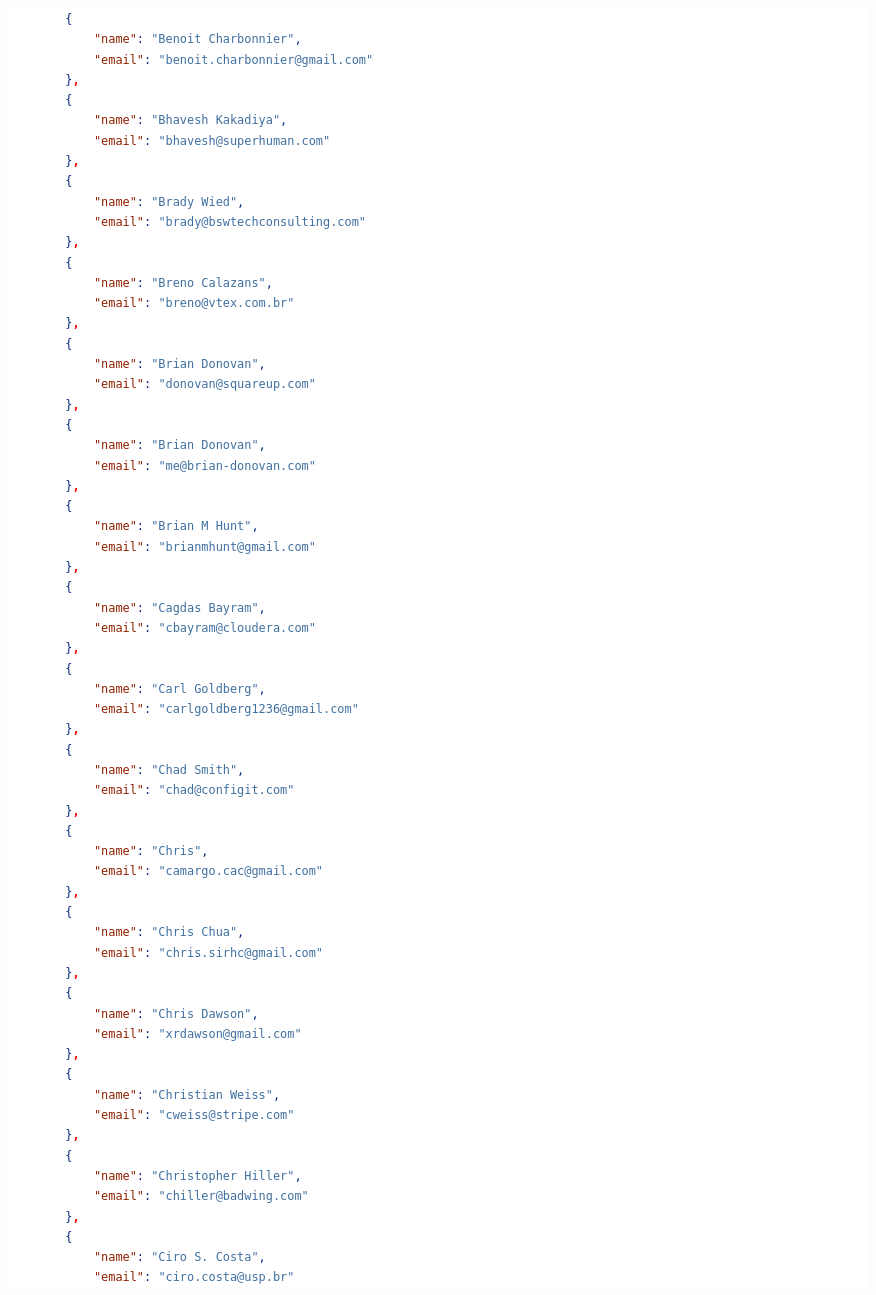 ```json
        {
            "name": "Benoit Charbonnier",
            "email": "benoit.charbonnier@gmail.com"
        },
        {
            "name": "Bhavesh Kakadiya",
            "email": "bhavesh@superhuman.com"
        },
        {
            "name": "Brady Wied",
            "email": "brady@bswtechconsulting.com"
        },
        {
            "name": "Breno Calazans",
            "email": "breno@vtex.com.br"
        },
        {
            "name": "Brian Donovan",
            "email": "donovan@squareup.com"
        },
        {
            "name": "Brian Donovan",
            "email": "me@brian-donovan.com"
        },
        {
            "name": "Brian M Hunt",
            "email": "brianmhunt@gmail.com"
        },
        {
            "name": "Cagdas Bayram",
            "email": "cbayram@cloudera.com"
        },
        {
            "name": "Carl Goldberg",
            "email": "carlgoldberg1236@gmail.com"
        },
        {
            "name": "Chad Smith",
            "email": "chad@configit.com"
        },
        {
            "name": "Chris",
            "email": "camargo.cac@gmail.com"
        },
        {
            "name": "Chris Chua",
            "email": "chris.sirhc@gmail.com"
        },
        {
            "name": "Chris Dawson",
            "email": "xrdawson@gmail.com"
        },
        {
            "name": "Christian Weiss",
            "email": "cweiss@stripe.com"
        },
        {
            "name": "Christopher Hiller",
            "email": "chiller@badwing.com"
        },
        {
            "name": "Ciro S. Costa",
            "email": "ciro.costa@usp.br"
```